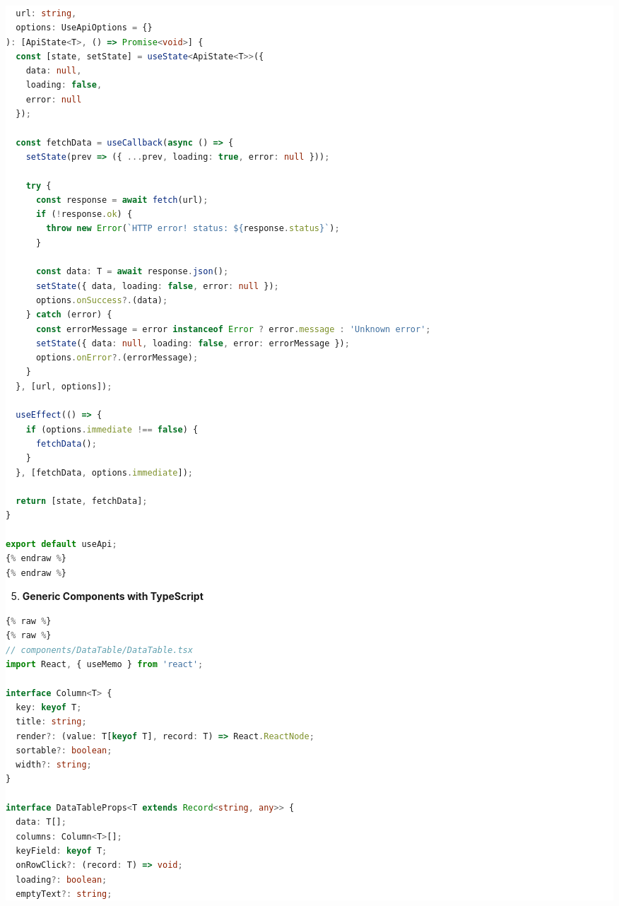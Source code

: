 ```typescript
  url: string,
  options: UseApiOptions = {}
): [ApiState<T>, () => Promise<void>] {
  const [state, setState] = useState<ApiState<T>>({
    data: null,
    loading: false,
    error: null
  });

  const fetchData = useCallback(async () => {
    setState(prev => ({ ...prev, loading: true, error: null }));
    
    try {
      const response = await fetch(url);
      if (!response.ok) {
        throw new Error(`HTTP error! status: ${response.status}`);
      }
      
      const data: T = await response.json();
      setState({ data, loading: false, error: null });
      options.onSuccess?.(data);
    } catch (error) {
      const errorMessage = error instanceof Error ? error.message : 'Unknown error';
      setState({ data: null, loading: false, error: errorMessage });
      options.onError?.(errorMessage);
    }
  }, [url, options]);

  useEffect(() => {
    if (options.immediate !== false) {
      fetchData();
    }
  }, [fetchData, options.immediate]);

  return [state, fetchData];
}

export default useApi;
{% endraw %}
{% endraw %}
```

5. **Generic Components with TypeScript**
```typescript
{% raw %}
{% raw %}
// components/DataTable/DataTable.tsx
import React, { useMemo } from 'react';

interface Column<T> {
  key: keyof T;
  title: string;
  render?: (value: T[keyof T], record: T) => React.ReactNode;
  sortable?: boolean;
  width?: string;
}

interface DataTableProps<T extends Record<string, any>> {
  data: T[];
  columns: Column<T>[];
  keyField: keyof T;
  onRowClick?: (record: T) => void;
  loading?: boolean;
  emptyText?: string;
```